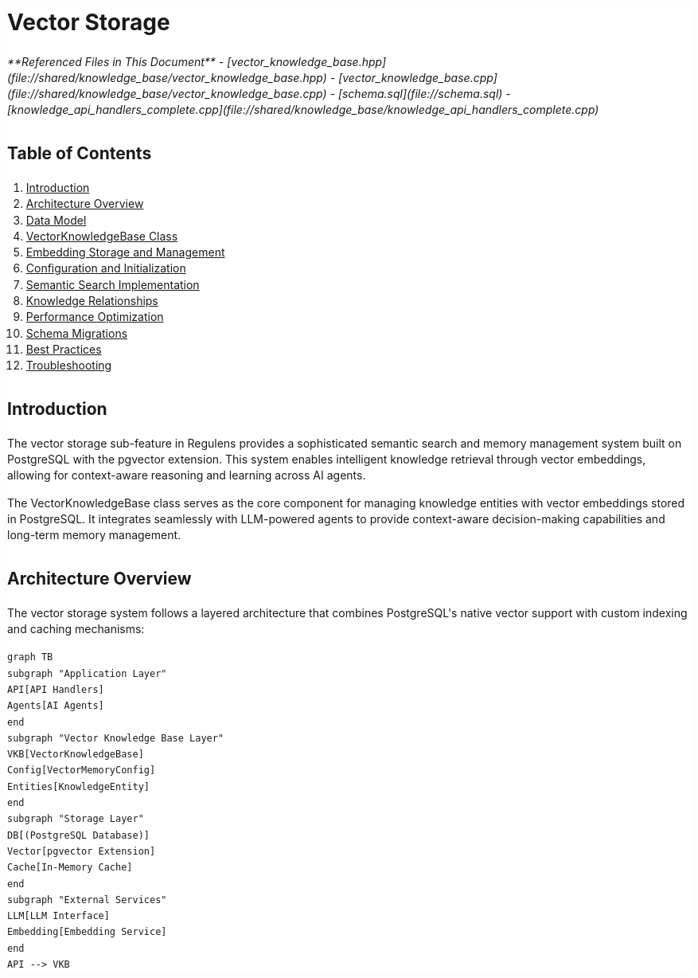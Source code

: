 # Vector Storage

<cite>
**Referenced Files in This Document**
- [vector_knowledge_base.hpp](file://shared/knowledge_base/vector_knowledge_base.hpp)
- [vector_knowledge_base.cpp](file://shared/knowledge_base/vector_knowledge_base.cpp)
- [schema.sql](file://schema.sql)
- [knowledge_api_handlers_complete.cpp](file://shared/knowledge_base/knowledge_api_handlers_complete.cpp)
</cite>

## Table of Contents
1. [Introduction](#introduction)
2. [Architecture Overview](#architecture-overview)
3. [Data Model](#data-model)
4. [VectorKnowledgeBase Class](#vectorknowledgebase-class)
5. [Embedding Storage and Management](#embedding-storage-and-management)
6. [Configuration and Initialization](#configuration-and-initialization)
7. [Semantic Search Implementation](#semantic-search-implementation)
8. [Knowledge Relationships](#knowledge-relationships)
9. [Performance Optimization](#performance-optimization)
10. [Schema Migrations](#schema-migrations)
11. [Best Practices](#best-practices)
12. [Troubleshooting](#troubleshooting)

## Introduction

The vector storage sub-feature in Regulens provides a sophisticated semantic search and memory management system built on PostgreSQL with the pgvector extension. This system enables intelligent knowledge retrieval through vector embeddings, allowing for context-aware reasoning and learning across AI agents.

The VectorKnowledgeBase class serves as the core component for managing knowledge entities with vector embeddings stored in PostgreSQL. It integrates seamlessly with LLM-powered agents to provide context-aware decision-making capabilities and long-term memory management.

## Architecture Overview

The vector storage system follows a layered architecture that combines PostgreSQL's native vector support with custom indexing and caching mechanisms:

```mermaid
graph TB
subgraph "Application Layer"
API[API Handlers]
Agents[AI Agents]
end
subgraph "Vector Knowledge Base Layer"
VKB[VectorKnowledgeBase]
Config[VectorMemoryConfig]
Entities[KnowledgeEntity]
end
subgraph "Storage Layer"
DB[(PostgreSQL Database)]
Vector[pgvector Extension]
Cache[In-Memory Cache]
end
subgraph "External Services"
LLM[LLM Interface]
Embedding[Embedding Service]
end
API --> VKB
```